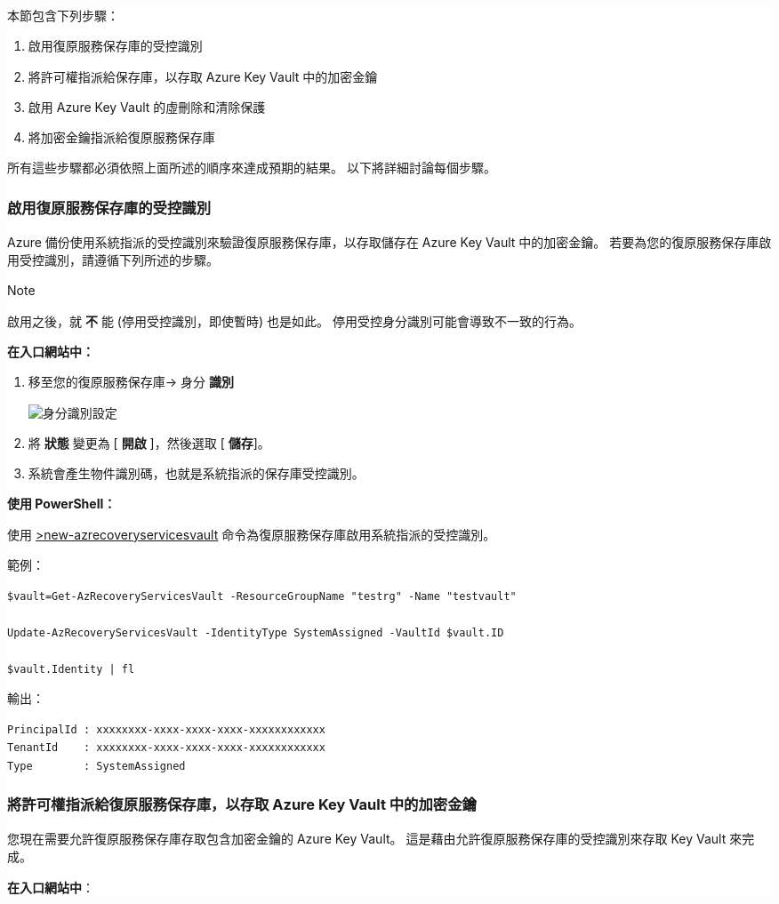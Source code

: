 本節包含下列步驟：

1. 啟用復原服務保存庫的受控識別

1. 將許可權指派給保存庫，以存取 Azure Key Vault 中的加密金鑰

1. 啟用 Azure Key Vault 的虛刪除和清除保護

1. 將加密金鑰指派給復原服務保存庫

所有這些步驟都必須依照上面所述的順序來達成預期的結果。 以下將詳細討論每個步驟。

### <a name="enable-managed-identity-for-your-recovery-services-vault"></a>啟用復原服務保存庫的受控識別

Azure 備份使用系統指派的受控識別來驗證復原服務保存庫，以存取儲存在 Azure Key Vault 中的加密金鑰。 若要為您的復原服務保存庫啟用受控識別，請遵循下列所述的步驟。

>[!NOTE]
>啟用之後，就 **不** 能 (停用受控識別，即使暫時) 也是如此。 停用受控身分識別可能會導致不一致的行為。

**在入口網站中：**

1. 移至您的復原服務保存庫-> 身分 **識別**

    ![身分識別設定](./media/encryption-at-rest-with-cmk/managed-identity.png)

1. 將 **狀態** 變更為 [ **開啟** ]，然後選取 [ **儲存**]。

1. 系統會產生物件識別碼，也就是系統指派的保存庫受控識別。

**使用 PowerShell：**

使用 [>new-azrecoveryservicesvault](/powershell/module/az.recoveryservices/update-azrecoveryservicesvault) 命令為復原服務保存庫啟用系統指派的受控識別。

範例：

```AzurePowerShell
$vault=Get-AzRecoveryServicesVault -ResourceGroupName "testrg" -Name "testvault"

Update-AzRecoveryServicesVault -IdentityType SystemAssigned -VaultId $vault.ID

$vault.Identity | fl
```

輸出：

```output
PrincipalId : xxxxxxxx-xxxx-xxxx-xxxx-xxxxxxxxxxxx
TenantId    : xxxxxxxx-xxxx-xxxx-xxxx-xxxxxxxxxxxx
Type        : SystemAssigned
```

### <a name="assign-permissions-to-the-recovery-services-vault-to-access-the-encryption-key-in-the-azure-key-vault"></a>將許可權指派給復原服務保存庫，以存取 Azure Key Vault 中的加密金鑰

您現在需要允許復原服務保存庫存取包含加密金鑰的 Azure Key Vault。 這是藉由允許復原服務保存庫的受控識別來存取 Key Vault 來完成。

**在入口網站中**：
